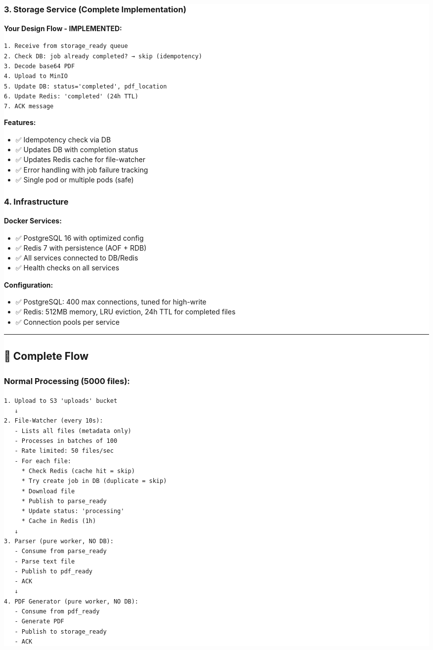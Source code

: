 ### 3. Storage Service (Complete Implementation)

**Your Design Flow - IMPLEMENTED:**
```
1. Receive from storage_ready queue
2. Check DB: job already completed? → skip (idempotency)
3. Decode base64 PDF
4. Upload to MinIO
5. Update DB: status='completed', pdf_location
6. Update Redis: 'completed' (24h TTL)
7. ACK message
```

**Features:**
- ✅ Idempotency check via DB
- ✅ Updates DB with completion status
- ✅ Updates Redis cache for file-watcher
- ✅ Error handling with job failure tracking
- ✅ Single pod or multiple pods (safe)

### 4. Infrastructure

**Docker Services:**
- ✅ PostgreSQL 16 with optimized config
- ✅ Redis 7 with persistence (AOF + RDB)
- ✅ All services connected to DB/Redis
- ✅ Health checks on all services

**Configuration:**
- ✅ PostgreSQL: 400 max connections, tuned for high-write
- ✅ Redis: 512MB memory, LRU eviction, 24h TTL for completed files
- ✅ Connection pools per service

---

## 🔄 Complete Flow

### Normal Processing (5000 files):
```
1. Upload to S3 'uploads' bucket
   ↓
2. File-Watcher (every 10s):
   - Lists all files (metadata only)
   - Processes in batches of 100
   - Rate limited: 50 files/sec
   - For each file:
     * Check Redis (cache hit = skip)
     * Try create job in DB (duplicate = skip)
     * Download file
     * Publish to parse_ready
     * Update status: 'processing'
     * Cache in Redis (1h)
   ↓
3. Parser (pure worker, NO DB):
   - Consume from parse_ready
   - Parse text file
   - Publish to pdf_ready
   - ACK
   ↓
4. PDF Generator (pure worker, NO DB):
   - Consume from pdf_ready
   - Generate PDF
   - Publish to storage_ready
   - ACK
```